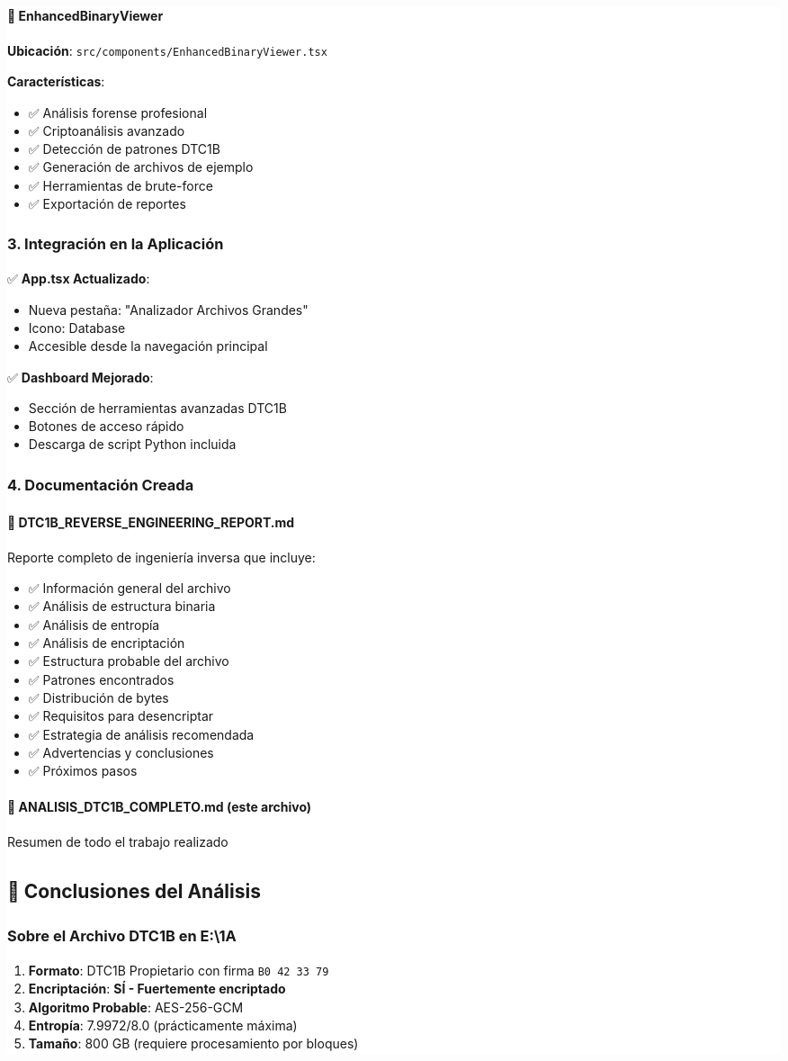 #### 🔹 EnhancedBinaryViewer
**Ubicación**: `src/components/EnhancedBinaryViewer.tsx`

**Características**:
- ✅ Análisis forense profesional
- ✅ Criptoanálisis avanzado
- ✅ Detección de patrones DTC1B
- ✅ Generación de archivos de ejemplo
- ✅ Herramientas de brute-force
- ✅ Exportación de reportes

### 3. Integración en la Aplicación

✅ **App.tsx Actualizado**:
- Nueva pestaña: "Analizador Archivos Grandes"
- Icono: Database
- Accesible desde la navegación principal

✅ **Dashboard Mejorado**:
- Sección de herramientas avanzadas DTC1B
- Botones de acceso rápido
- Descarga de script Python incluida

### 4. Documentación Creada

#### 📄 DTC1B_REVERSE_ENGINEERING_REPORT.md
Reporte completo de ingeniería inversa que incluye:
- ✅ Información general del archivo
- ✅ Análisis de estructura binaria
- ✅ Análisis de entropía
- ✅ Análisis de encriptación
- ✅ Estructura probable del archivo
- ✅ Patrones encontrados
- ✅ Distribución de bytes
- ✅ Requisitos para desencriptar
- ✅ Estrategia de análisis recomendada
- ✅ Advertencias y conclusiones
- ✅ Próximos pasos

#### 📄 ANALISIS_DTC1B_COMPLETO.md (este archivo)
Resumen de todo el trabajo realizado

## 🔐 Conclusiones del Análisis

### Sobre el Archivo DTC1B en E:\1A

1. **Formato**: DTC1B Propietario con firma `B0 42 33 79`
2. **Encriptación**: **SÍ - Fuertemente encriptado**
3. **Algoritmo Probable**: AES-256-GCM
4. **Entropía**: 7.9972/8.0 (prácticamente máxima)
5. **Tamaño**: 800 GB (requiere procesamiento por bloques)
